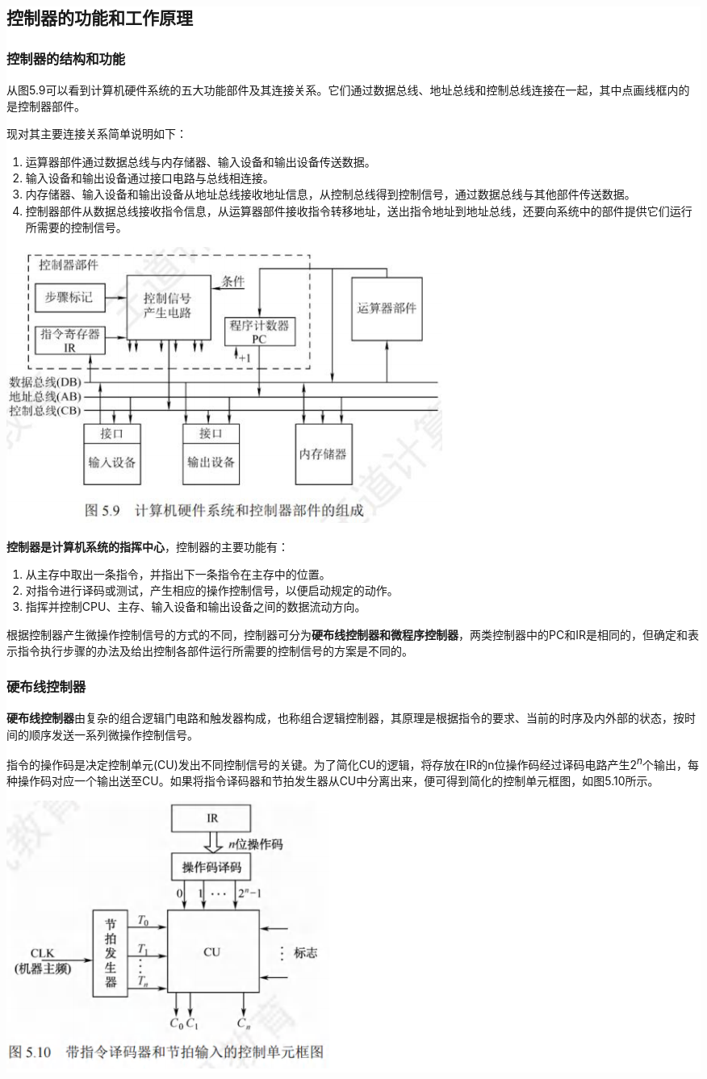 ## 控制器的功能和工作原理

### 控制器的结构和功能
从图5.9可以看到计算机硬件系统的五大功能部件及其连接关系。它们通过数据总线、地址总线和控制总线连接在一起，其中点画线框内的是控制器部件。

现对其主要连接关系简单说明如下：
1. 运算器部件通过数据总线与内存储器、输入设备和输出设备传送数据。
2. 输入设备和输出设备通过接口电路与总线相连接。
3. 内存储器、输入设备和输出设备从地址总线接收地址信息，从控制总线得到控制信号，通过数据总线与其他部件传送数据。
4. 控制器部件从数据总线接收指令信息，从运算器部件接收指令转移地址，送出指令地址到地址总线，还要向系统中的部件提供它们运行所需要的控制信号。

![image-20250224202348276](./assets/image-20250224202348276.png)

**控制器是计算机系统的指挥中心**，控制器的主要功能有：
1. 从主存中取出一条指令，并指出下一条指令在主存中的位置。
2. 对指令进行译码或测试，产生相应的操作控制信号，以便启动规定的动作。
3. 指挥并控制CPU、主存、输入设备和输出设备之间的数据流动方向。

根据控制器产生微操作控制信号的方式的不同，控制器可分为**硬布线控制器和微程序控制器**，两类控制器中的PC和IR是相同的，但确定和表示指令执行步骤的办法及给出控制各部件运行所需要的控制信号的方案是不同的。

### 硬布线控制器
**硬布线控制器**由复杂的组合逻辑门电路和触发器构成，也称组合逻辑控制器，其原理是根据指令的要求、当前的时序及内外部的状态，按时间的顺序发送一系列微操作控制信号。

指令的操作码是决定控制单元(CU)发出不同控制信号的关键。为了简化CU的逻辑，将存放在IR的n位操作码经过译码电路产生$2^n$个输出，每种操作码对应一个输出送至CU。如果将指令译码器和节拍发生器从CU中分离出来，便可得到简化的控制单元框图，如图5.10所示。

![image-20250224202441677](./assets/image-20250224202441677.png)
